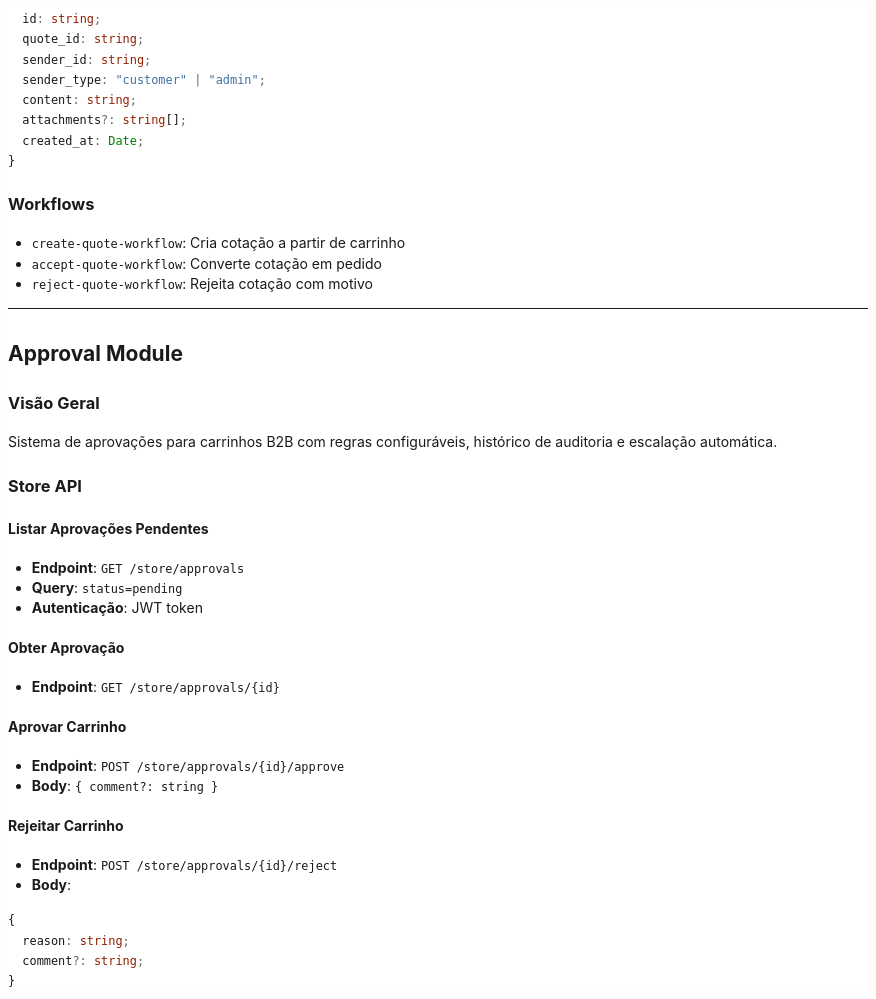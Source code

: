 ```typescript
  id: string;
  quote_id: string;
  sender_id: string;
  sender_type: "customer" | "admin";
  content: string;
  attachments?: string[];
  created_at: Date;
}
```

### Workflows

- `create-quote-workflow`: Cria cotação a partir de carrinho
- `accept-quote-workflow`: Converte cotação em pedido
- `reject-quote-workflow`: Rejeita cotação com motivo

---

## Approval Module

### Visão Geral

Sistema de aprovações para carrinhos B2B com regras configuráveis, histórico de auditoria e escalação automática.

### Store API

#### Listar Aprovações Pendentes

- **Endpoint**: `GET /store/approvals`
- **Query**: `status=pending`
- **Autenticação**: JWT token

#### Obter Aprovação

- **Endpoint**: `GET /store/approvals/{id}`

#### Aprovar Carrinho

- **Endpoint**: `POST /store/approvals/{id}/approve`
- **Body**: `{ comment?: string }`

#### Rejeitar Carrinho

- **Endpoint**: `POST /store/approvals/{id}/reject`
- **Body**:

```typescript
{
  reason: string;
  comment?: string;
}
```
